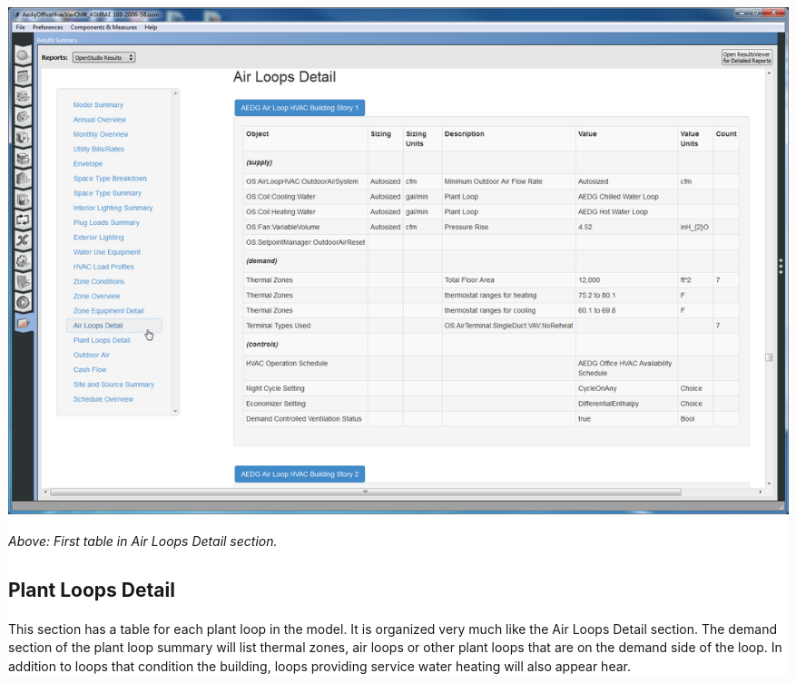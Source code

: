 [![First table in Air Loops Detail section](../img/openstudio_results/air_loop.png)](../img/openstudio_results/air_loop.png)

*Above: First table in Air Loops Detail section.*

## Plant Loops Detail
This section has a table for each plant loop in the model. It is organized very much like the Air Loops Detail section. The demand section of the plant loop summary will list thermal zones, air loops or other plant loops that are on the demand side of the loop. In addition to loops that condition the building, loops providing service water heating will also appear hear.

